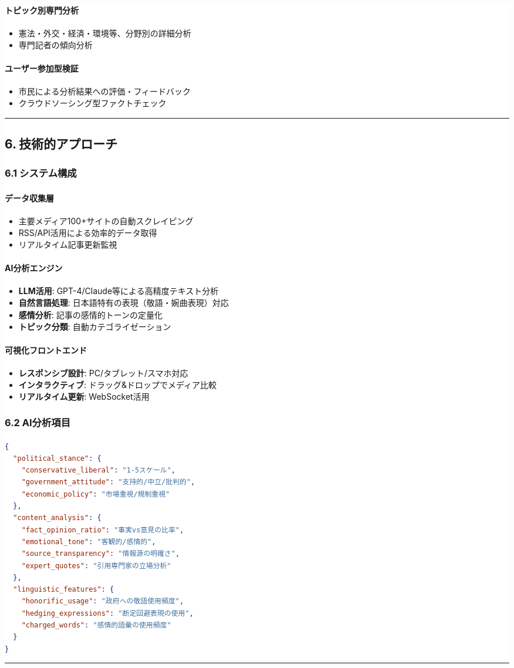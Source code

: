 #### **トピック別専門分析**
- 憲法・外交・経済・環境等、分野別の詳細分析
- 専門記者の傾向分析

#### **ユーザー参加型検証**
- 市民による分析結果への評価・フィードバック
- クラウドソーシング型ファクトチェック

---

## 6. 技術的アプローチ

### 6.1 システム構成

#### **データ収集層**
- 主要メディア100+サイトの自動スクレイピング
- RSS/API活用による効率的データ取得
- リアルタイム記事更新監視

#### **AI分析エンジン**
- **LLM活用**: GPT-4/Claude等による高精度テキスト分析
- **自然言語処理**: 日本語特有の表現（敬語・婉曲表現）対応
- **感情分析**: 記事の感情的トーンの定量化
- **トピック分類**: 自動カテゴライゼーション

#### **可視化フロントエンド**
- **レスポンシブ設計**: PC/タブレット/スマホ対応
- **インタラクティブ**: ドラッグ&ドロップでメディア比較
- **リアルタイム更新**: WebSocket活用

### 6.2 AI分析項目

```json
{
  "political_stance": {
    "conservative_liberal": "1-5スケール",
    "government_attitude": "支持的/中立/批判的",
    "economic_policy": "市場重視/規制重視"
  },
  "content_analysis": {
    "fact_opinion_ratio": "事実vs意見の比率",
    "emotional_tone": "客観的/感情的",
    "source_transparency": "情報源の明確さ",
    "expert_quotes": "引用専門家の立場分析"
  },
  "linguistic_features": {
    "honorific_usage": "政府への敬語使用頻度",
    "hedging_expressions": "断定回避表現の使用",
    "charged_words": "感情的語彙の使用頻度"
  }
}
```

---